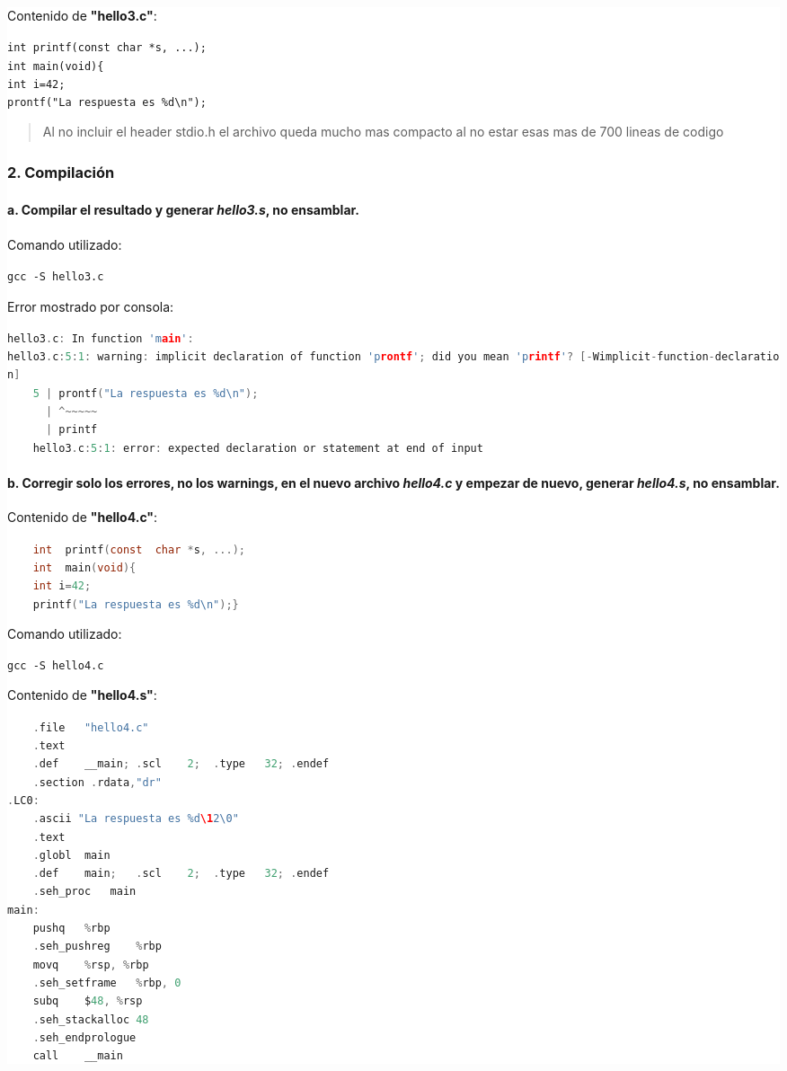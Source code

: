 Contenido de **"hello3.c"**:

	int printf(const char *s, ...);
	int main(void){
	int i=42;
	prontf("La respuesta es %d\n");

> Al no incluir el header stdio.h el archivo queda mucho mas compacto al no estar esas mas de 700 lineas de codigo

### 2. Compilación

#### a. Compilar el resultado y generar *hello3.s*, no ensamblar.

Comando utilizado:

	gcc -S hello3.c

Error mostrado por consola:

```c
hello3.c: In function 'main':
hello3.c:5:1: warning: implicit declaration of function 'prontf'; did you mean 'printf'? [-Wimplicit-function-declaration]
    5 | prontf("La respuesta es %d\n");
      | ^~~~~~
      | printf
	hello3.c:5:1: error: expected declaration or statement at end of input
```

#### b. Corregir solo los errores, no los warnings, en el nuevo archivo *hello4.c* y empezar de nuevo, generar *hello4.s*, no ensamblar.

Contenido de **"hello4.c"**:

```c
	int  printf(const  char *s, ...);
	int  main(void){
	int i=42;
	printf("La respuesta es %d\n");}
```

Comando utilizado:

	gcc -S hello4.c

Contenido de **"hello4.s"**:

```c
	.file	"hello4.c"
	.text
	.def	__main;	.scl	2;	.type	32;	.endef
	.section .rdata,"dr"
.LC0:
	.ascii "La respuesta es %d\12\0"
	.text
	.globl	main
	.def	main;	.scl	2;	.type	32;	.endef
	.seh_proc	main
main:
	pushq	%rbp
	.seh_pushreg	%rbp
	movq	%rsp, %rbp
	.seh_setframe	%rbp, 0
	subq	$48, %rsp
	.seh_stackalloc	48
	.seh_endprologue
	call	__main
```